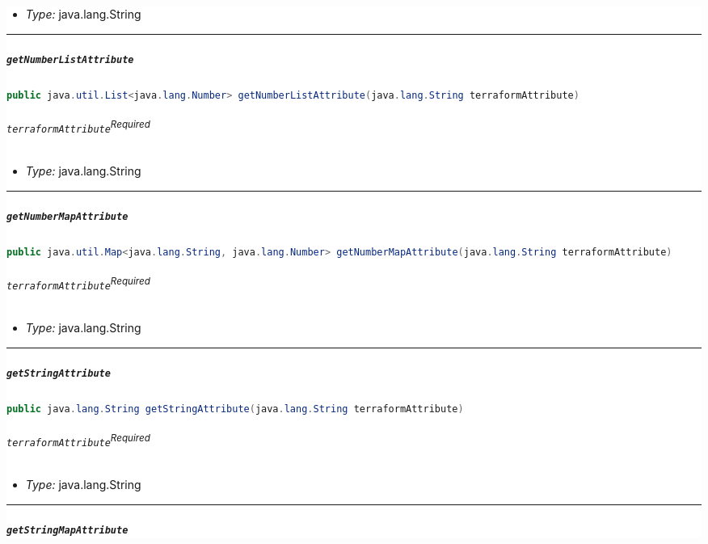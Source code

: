 - *Type:* java.lang.String

---

##### `getNumberListAttribute` <a name="getNumberListAttribute" id="@cdktf/provider-databricks.instanceProfile.InstanceProfile.getNumberListAttribute"></a>

```java
public java.util.List<java.lang.Number> getNumberListAttribute(java.lang.String terraformAttribute)
```

###### `terraformAttribute`<sup>Required</sup> <a name="terraformAttribute" id="@cdktf/provider-databricks.instanceProfile.InstanceProfile.getNumberListAttribute.parameter.terraformAttribute"></a>

- *Type:* java.lang.String

---

##### `getNumberMapAttribute` <a name="getNumberMapAttribute" id="@cdktf/provider-databricks.instanceProfile.InstanceProfile.getNumberMapAttribute"></a>

```java
public java.util.Map<java.lang.String, java.lang.Number> getNumberMapAttribute(java.lang.String terraformAttribute)
```

###### `terraformAttribute`<sup>Required</sup> <a name="terraformAttribute" id="@cdktf/provider-databricks.instanceProfile.InstanceProfile.getNumberMapAttribute.parameter.terraformAttribute"></a>

- *Type:* java.lang.String

---

##### `getStringAttribute` <a name="getStringAttribute" id="@cdktf/provider-databricks.instanceProfile.InstanceProfile.getStringAttribute"></a>

```java
public java.lang.String getStringAttribute(java.lang.String terraformAttribute)
```

###### `terraformAttribute`<sup>Required</sup> <a name="terraformAttribute" id="@cdktf/provider-databricks.instanceProfile.InstanceProfile.getStringAttribute.parameter.terraformAttribute"></a>

- *Type:* java.lang.String

---

##### `getStringMapAttribute` <a name="getStringMapAttribute" id="@cdktf/provider-databricks.instanceProfile.InstanceProfile.getStringMapAttribute"></a>
